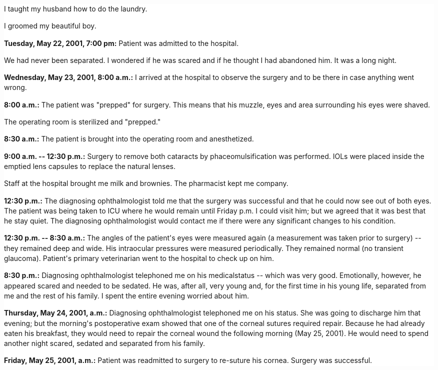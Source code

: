I taught my husband how to do the laundry.

I groomed my beautiful boy.

**Tuesday, May 22, 2001, 7:00 pm:** Patient was admitted to the
hospital.

We had never been separated. I wondered if he was scared and if he
thought I had abandoned him. It was a long night.

**Wednesday, May 23, 2001, 8:00 a.m.:** I arrived at the hospital to
observe the surgery and to be there in case anything went wrong.

**8:00 a.m.:** The patient was "prepped" for surgery. This means that his
muzzle, eyes and area surrounding his eyes were shaved.

The operating room is sterilized and "prepped."

**8:30 a.m.:** The patient is brought into the operating room and
anesthetized.

**9:00 a.m. -- 12:30 p.m.:** Surgery to remove both cataracts by
phaceomulsification was performed. IOLs were placed inside the emptied
lens capsules to replace the natural lenses.

Staff at the hospital brought me milk and brownies. The pharmacist kept
me company.

**12:30 p.m.:** The diagnosing ophthalmologist told me that the surgery
was successful and that he could now see out of both eyes. The patient
was being taken to ICU where he would remain until Friday p.m. I could
visit him; but we agreed that it was best that he stay quiet. The
diagnosing ophthalmologist would contact me if there were any
significant changes to his condition.

**12:30 p.m. -- 8:30 a.m.:** The angles of the patient's eyes were
measured again (a measurement was taken prior to surgery) -- they
remained deep and wide. His intraocular pressures were measured
periodically. They remained normal (no transient glaucoma). Patient's
primary veterinarian went to the hospital to check up on him.

**8:30 p.m.:** Diagnosing ophthalmologist telephoned me on
his medicalstatus -- which was very good. Emotionally, however, he
appeared scared and needed to be sedated. He was, after all, very young
and, for the first time in his young life, separated from me and the
rest of his family. I spent the entire evening worried about him.

**Thursday, May 24, 2001, a.m.:** Diagnosing ophthalmologist telephoned
me on his status. She was going to discharge him that evening; but the
morning's postoperative exam showed that one of the corneal sutures
required repair. Because he had already eaten his breakfast, they would
need to repair the corneal wound the following morning (May 25,
2001). He would need to spend another night scared, sedated and
separated from his family.

**Friday, May 25, 2001, a.m.:** Patient was readmitted to surgery to
re-suture his cornea. Surgery was successful.

